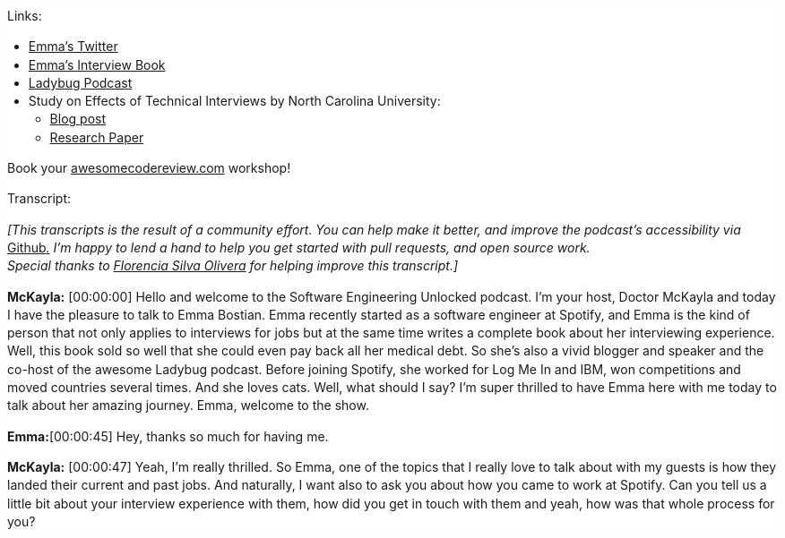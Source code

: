 Links:

- [Emma’s Twitter](https://twitter.com/EmmaBostian)
- [Emma’s Interview Book](https://technicalinterviews.dev/)
- [Ladybug Podcast](https://www.ladybug.dev/)
- Study on Effects of Technical Interviews by North Carolina University:
  - [Blog post](https://news.ncsu.edu/2020/07/tech-job-interviews-anxiety/)
  - [Research Paper](http://chrisparnin.me/pdf/stress_FSE_20.pdf)


<div class="sponsorship">
Book your <a href="https://www.michaelagreiler.com/workshops">awesomecodereview.com</a> workshop!
</div>


 <iframe frameborder="no" height="200px" scrolling="no" seamless="" src="https://player.simplecast.com/cb179ff0-0388-478d-a570-8d7d28f6f23c?dark=false" width="100%"></iframe>

Transcript:

_\[This transcripts is the result of a community effort. You can help make it better, and improve the podcast’s accessibility via_ [Github](https://github.com/mgreiler/se-unlocked/tree/master/Transcripts)_[.](https://github.com/mgreiler/se-unlocked/tree/master/Transcripts) I’m happy to lend a hand to help you get started with pull requests, and open source work.  
Special thanks to [Florencia Silva Olivera](https://github.com/florenciasilva) for helping improve this transcript.\]_

**McKayla:** \[00:00:00\] Hello and welcome to the Software Engineering Unlocked podcast. I’m your host, Doctor McKayla and today I have the pleasure to talk to Emma Bostian. Emma recently started as a software engineer at Spotify, and Emma is the kind of person that not only applies to interviews for jobs but at the same time writes a complete book about her interviewing experience. Well, this book sold so well that she could even pay back all her medical debt. So she’s also a vivid blogger and speaker and the co-host of the awesome Ladybug podcast. Before joining Spotify, she worked for Log Me In and IBM, won competitions and moved countries several times. And she loves cats. Well, what should I say? I’m super thrilled to have Emma here with me today to talk about her amazing journey. Emma, welcome to the show.

**Emma:**\[00:00:45\] Hey, thanks so much for having me.

**McKayla:** \[00:00:47\] Yeah, I’m really thrilled. So Emma, one of the topics that I really love to talk about with my guests is how they landed their current and past jobs. And naturally, I want also to ask you about how you came to work at Spotify. Can you tell us a little bit about your interview experience with them, how did you get in touch with them and yeah, how was that whole process for you?
